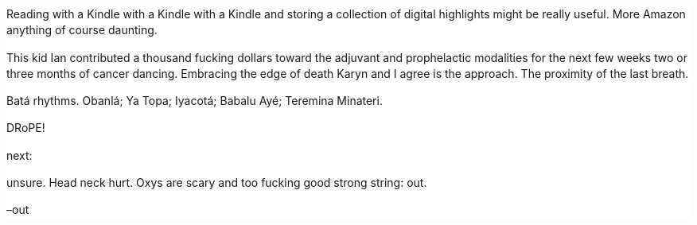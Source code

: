 Reading with a Kindle with a Kindle with a Kindle and storing a collection of digital highlights might be really useful. More Amazon anything of course daunting.

This kid Ian contributed a thousand fucking dollars toward the adjuvant and prophelactic modalities for the next few weeks two or three months of cancer dancing. Embracing the edge of death Karyn and I agree is the approach. The proximity of the last breath.

Batá rhythms. Obanlá; Ya Topa; Iyacotá; Babalu Ayé; Teremina Minateri.

DRoPE!

next:

unsure. Head neck hurt. Oxys are scary and too fucking good strong string: out.

–out

